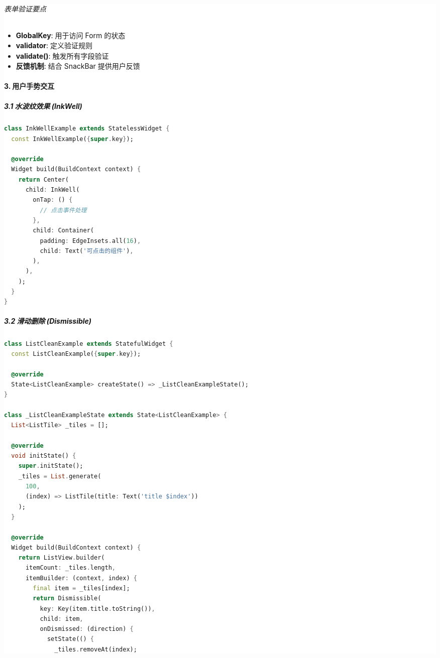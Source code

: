###### 表单验证要点

- **GlobalKey**: 用于访问 Form 的状态
- **validator**: 定义验证规则
- **validate()**: 触发所有字段验证
- **反馈机制**: 结合 SnackBar 提供用户反馈

#### 3. 用户手势交互

##### 3.1 水波纹效果 (InkWell)

```dart
class InkWellExample extends StatelessWidget {
  const InkWellExample({super.key});

  @override
  Widget build(BuildContext context) {
    return Center(
      child: InkWell(
        onTap: () {
          // 点击事件处理
        },
        child: Container(
          padding: EdgeInsets.all(16),
          child: Text('可点击的组件'),
        ),
      ),
    );
  }
}
```

##### 3.2 滑动删除 (Dismissible)

```dart
class ListCleanExample extends StatefulWidget {
  const ListCleanExample({super.key});

  @override
  State<ListCleanExample> createState() => _ListCleanExampleState();
}

class _ListCleanExampleState extends State<ListCleanExample> {
  List<ListTile> _tiles = [];

  @override
  void initState() {
    super.initState();
    _tiles = List.generate(
      100,
      (index) => ListTile(title: Text('title $index'))
    );
  }

  @override
  Widget build(BuildContext context) {
    return ListView.builder(
      itemCount: _tiles.length,
      itemBuilder: (context, index) {
        final item = _tiles[index];
        return Dismissible(
          key: Key(item.title.toString()),
          child: item,
          onDismissed: (direction) {
            setState(() {
              _tiles.removeAt(index);
```